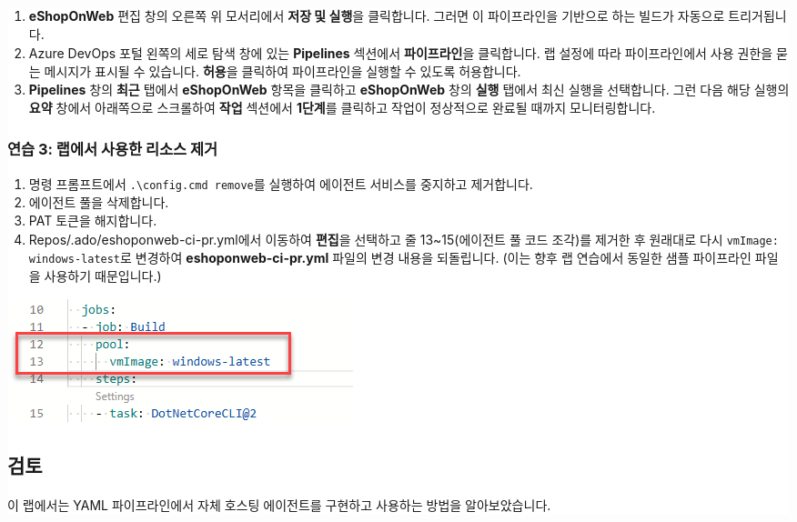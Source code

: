 1. **eShopOnWeb** 편집 창의 오른쪽 위 모서리에서 **저장 및 실행**을 클릭합니다. 그러면 이 파이프라인을 기반으로 하는 빌드가 자동으로 트리거됩니다.
1. Azure DevOps 포털 왼쪽의 세로 탐색 창에 있는 **Pipelines** 섹션에서 **파이프라인**을 클릭합니다. 랩 설정에 따라 파이프라인에서 사용 권한을 묻는 메시지가 표시될 수 있습니다. **허용**을 클릭하여 파이프라인을 실행할 수 있도록 허용합니다. 
1. **Pipelines** 창의 **최근** 탭에서 **eShopOnWeb** 항목을 클릭하고 **eShopOnWeb** 창의 **실행** 탭에서 최신 실행을 선택합니다. 그런 다음 해당 실행의 **요약** 창에서 아래쪽으로 스크롤하여 **작업** 섹션에서 **1단계**를 클릭하고 작업이 정상적으로 완료될 때까지 모니터링합니다.

### 연습 3: 랩에서 사용한 리소스 제거

1. 명령 프롬프트에서 `.\config.cmd remove`를 실행하여 에이전트 서비스를 중지하고 제거합니다.
1. 에이전트 풀을 삭제합니다.
1. PAT 토큰을 해지합니다.
1. Repos/.ado/eshoponweb-ci-pr.yml에서 이동하여 **편집**을 선택하고 줄 13~15(에이전트 풀 코드 조각)를 제거한 후 원래대로 다시 `vmImage: windows-latest`로 변경하여 **eshoponweb-ci-pr.yml** 파일의 변경 내용을 되돌립니다. (이는 향후 랩 연습에서 동일한 샘플 파이프라인 파일을 사용하기 때문입니다.)

![파이프라인 풀을 vmImage 설정으로 되돌리기](images/m3/eshoponweb-ci-pr-vmimage_v1.png)

## 검토

이 랩에서는 YAML 파이프라인에서 자체 호스팅 에이전트를 구현하고 사용하는 방법을 알아보았습니다.
